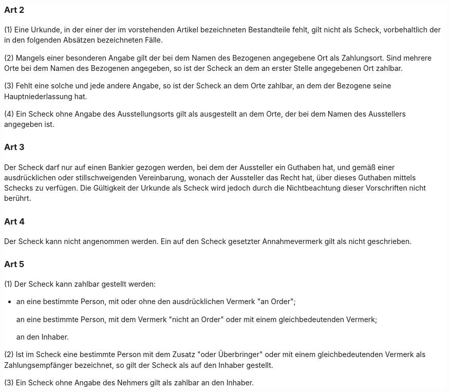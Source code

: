 
### Art 2

(1) Eine Urkunde, in der einer der im vorstehenden Artikel
bezeichneten Bestandteile fehlt, gilt nicht als Scheck, vorbehaltlich
der in den folgenden Absätzen bezeichneten Fälle.

(2) Mangels einer besonderen Angabe gilt der bei dem Namen des
Bezogenen angegebene Ort als Zahlungsort. Sind mehrere Orte bei dem
Namen des Bezogenen angegeben, so ist der Scheck an dem an erster
Stelle angegebenen Ort zahlbar.

(3) Fehlt eine solche und jede andere Angabe, so ist der Scheck an dem
Orte zahlbar, an dem der Bezogene seine Hauptniederlassung hat.

(4) Ein Scheck ohne Angabe des Ausstellungsorts gilt als ausgestellt
an dem Orte, der bei dem Namen des Ausstellers angegeben ist.


### Art 3

Der Scheck darf nur auf einen Bankier gezogen werden, bei dem der
Aussteller ein Guthaben hat, und gemäß einer ausdrücklichen oder
stillschweigenden Vereinbarung, wonach der Aussteller das Recht hat,
über dieses Guthaben mittels Schecks zu verfügen. Die Gültigkeit der
Urkunde als Scheck wird jedoch durch die Nichtbeachtung dieser
Vorschriften nicht berührt.


### Art 4

Der Scheck kann nicht angenommen werden. Ein auf den Scheck gesetzter
Annahmevermerk gilt als nicht geschrieben.


### Art 5

(1) Der Scheck kann zahlbar gestellt werden:

*   an eine bestimmte Person, mit oder ohne den ausdrücklichen Vermerk "an
    Order";

    an eine bestimmte Person, mit dem Vermerk "nicht an Order" oder mit
    einem gleichbedeutenden Vermerk;

    an den Inhaber.




(2) Ist im Scheck eine bestimmte Person mit dem Zusatz "oder
Überbringer" oder mit einem gleichbedeutenden Vermerk als
Zahlungsempfänger bezeichnet, so gilt der Scheck als auf den Inhaber
gestellt.

(3) Ein Scheck ohne Angabe des Nehmers gilt als zahlbar an den
Inhaber.

